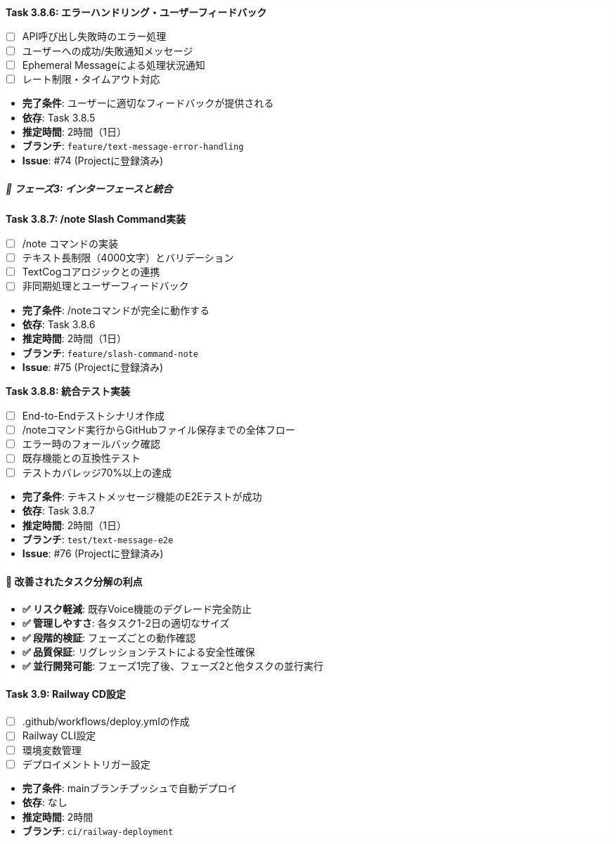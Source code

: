 **Task 3.8.6: エラーハンドリング・ユーザーフィードバック**
- [ ] API呼び出し失敗時のエラー処理
- [ ] ユーザーへの成功/失敗通知メッセージ
- [ ] Ephemeral Messageによる処理状況通知
- [ ] レート制限・タイムアウト対応
- **完了条件**: ユーザーに適切なフィードバックが提供される
- **依存**: Task 3.8.5
- **推定時間**: 2時間（1日）
- **ブランチ**: `feature/text-message-error-handling`
- **Issue**: #74 (Projectに登録済み)

##### 🎯 フェーズ3: インターフェースと統合

**Task 3.8.7: /note Slash Command実装**
- [ ] /note コマンドの実装
- [ ] テキスト長制限（4000文字）とバリデーション
- [ ] TextCogコアロジックとの連携
- [ ] 非同期処理とユーザーフィードバック
- **完了条件**: /noteコマンドが完全に動作する
- **依存**: Task 3.8.6
- **推定時間**: 2時間（1日）
- **ブランチ**: `feature/slash-command-note`
- **Issue**: #75 (Projectに登録済み)

**Task 3.8.8: 統合テスト実装**
- [ ] End-to-Endテストシナリオ作成
- [ ] /noteコマンド実行からGitHubファイル保存までの全体フロー
- [ ] エラー時のフォールバック確認
- [ ] 既存機能との互換性テスト
- [ ] テストカバレッジ70%以上の達成
- **完了条件**: テキストメッセージ機能のE2Eテストが成功
- **依存**: Task 3.8.7
- **推定時間**: 2時間（1日）
- **ブランチ**: `test/text-message-e2e`
- **Issue**: #76 (Projectに登録済み)

#### 🎯 改善されたタスク分解の利点
- **✅ リスク軽減**: 既存Voice機能のデグレード完全防止
- **✅ 管理しやすさ**: 各タスク1-2日の適切なサイズ
- **✅ 段階的検証**: フェーズごとの動作確認
- **✅ 品質保証**: リグレッションテストによる安全性確保
- **✅ 並行開発可能**: フェーズ1完了後、フェーズ2と他タスクの並行実行

#### Task 3.9: Railway CD設定
- [ ] .github/workflows/deploy.ymlの作成
- [ ] Railway CLI設定
- [ ] 環境変数管理
- [ ] デプロイメントトリガー設定
- **完了条件**: mainブランチプッシュで自動デプロイ
- **依存**: なし
- **推定時間**: 2時間
- **ブランチ**: `ci/railway-deployment`
